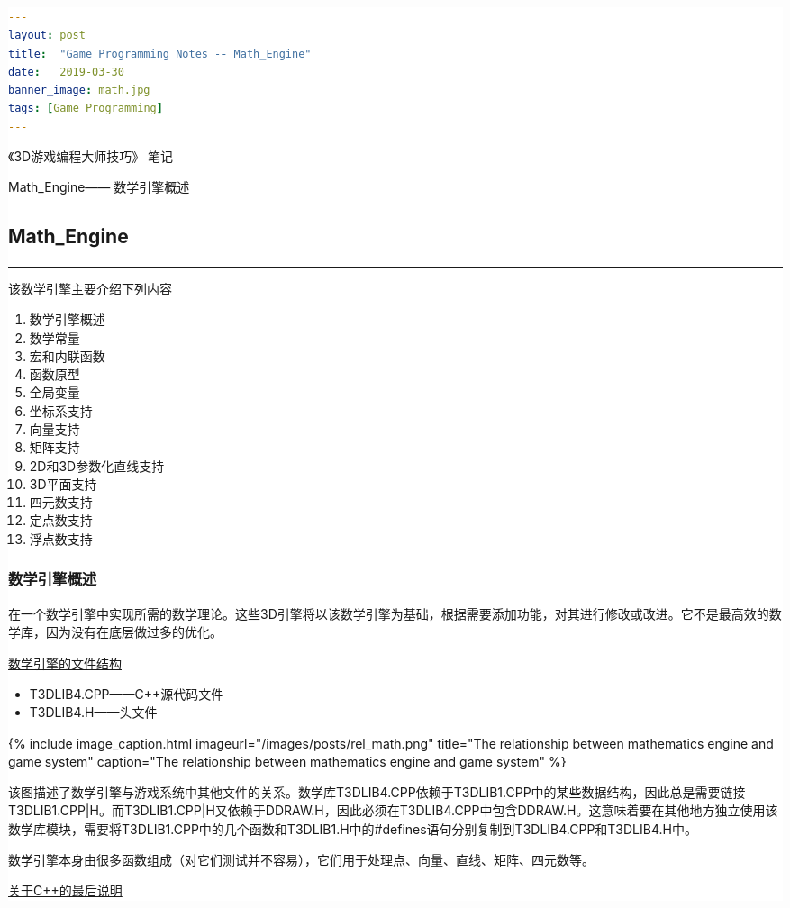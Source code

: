```yaml
---
layout: post
title:  "Game Programming Notes -- Math_Engine"
date:   2019-03-30
banner_image: math.jpg
tags: [Game Programming]
---
```

《3D游戏编程大师技巧》 笔记

   Math_Engine—— 数学引擎概述



## Math_Engine

------

该数学引擎主要介绍下列内容

1. 数学引擎概述
2. 数学常量
3. 宏和内联函数
4. 函数原型
5. 全局变量
6. 坐标系支持
7. 向量支持
8. 矩阵支持
9. 2D和3D参数化直线支持
10. 3D平面支持
11. 四元数支持
12. 定点数支持
13. 浮点数支持

### 数学引擎概述

在一个数学引擎中实现所需的数学理论。这些3D引擎将以该数学引擎为基础，根据需要添加功能，对其进行修改或改进。它不是最高效的数学库，因为没有在底层做过多的优化。

<u>数学引擎的文件结构</u>

- T3DLIB4.CPP——C++源代码文件
- T3DLIB4.H——头文件

{% include image_caption.html imageurl="/images/posts/rel_math.png" title="The relationship between mathematics engine and game system" caption="The relationship between mathematics engine and game system" %}

该图描述了数学引擎与游戏系统中其他文件的关系。数学库T3DLIB4.CPP依赖于T3DLIB1.CPP中的某些数据结构，因此总是需要链接T3DLIB1.CPP\|H。而T3DLIB1.CPP\|H又依赖于DDRAW.H，因此必须在T3DLIB4.CPP中包含DDRAW.H。这意味着要在其他地方独立使用该数学库模块，需要将T3DLIB1.CPP中的几个函数和T3DLIB1.H中的#defines语句分别复制到T3DLIB4.CPP和T3DLIB4.H中。

数学引擎本身由很多函数组成（对它们测试并不容易），它们用于处理点、向量、直线、矩阵、四元数等。

<u>关于C++的最后说明</u>
